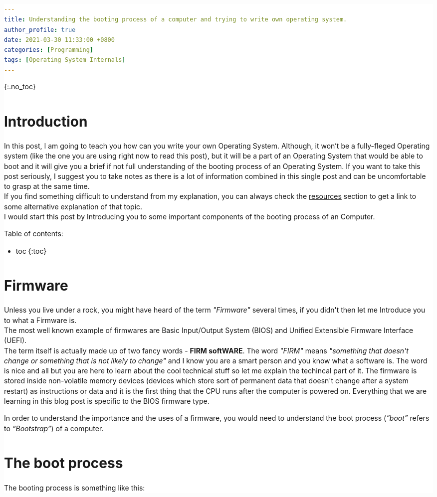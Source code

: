 ```yaml
---
title: Understanding the booting process of a computer and trying to write own operating system. 
author_profile: true
date: 2021-03-30 11:33:00 +0800
categories: [Programming]
tags: [Operating System Internals]
---
```


{:.no_toc}
# Introduction

In this post, I am going to teach you how can you write your own Operating System. Although, it won’t be a fully-fleged Operating system (like the one you are using right now to read this post), but it will be a part of an Operating System that would be able to boot and it will give you a brief if not full understanding of the booting process of an Operating System. If you want to take this post seriously, I suggest you to take notes as there is a lot of information combined in this single post and can be uncomfortable to grasp at the same time.    
If you find something difficult to understand from my explanation, you can always check the [resources](#resources) section to get a link to some alternative explanation of that topic.     
I would start this post by Introducing you to some important components of the booting process of an Computer.

Table of contents:

* toc
{:toc}

# Firmware

Unless you live under a rock, you might have heard of the term _"Firmware"_ several times, if you didn't then let me Introduce you to what a Firmware is.  
The most well known example of firmwares are Basic Input/Output System (BIOS) and Unified Extensible Firmware Interface (UEFI).  
The term itself is actually made up of two fancy words - **FIRM softWARE**. The word _"FIRM"_ means _"something that doesn't change or something that is not likely to change"_ and I know you are a smart person and you know what a software is. The word is nice and all but you are here to learn about the cool technical stuff so let me explain the techincal part of it.
The firmware is stored inside non-volatile memory devices (devices which store sort of permanent data that doesn't change after a system restart) as instructions or data and it is the first thing that the CPU runs after the computer is powered on. Everything that we are learning in this blog post is specific to the BIOS firmware type. 

In order to understand the importance and the uses of a firmware, you would need to understand the boot process (_“boot”_ refers to _“Bootstrap”_) of a computer.  

# The boot process

The booting process is something like this:
